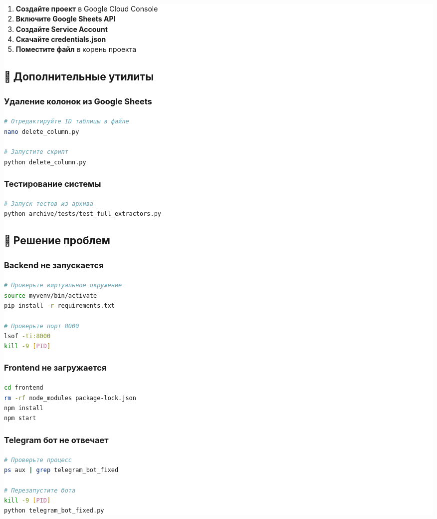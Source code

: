 1. **Создайте проект** в Google Cloud Console
2. **Включите Google Sheets API**
3. **Создайте Service Account**
4. **Скачайте credentials.json**
5. **Поместите файл** в корень проекта

## 🔧 Дополнительные утилиты

### Удаление колонок из Google Sheets

```bash
# Отредактируйте ID таблицы в файле
nano delete_column.py

# Запустите скрипт
python delete_column.py
```

### Тестирование системы

```bash
# Запуск тестов из архива
python archive/tests/test_full_extractors.py
```

## 🐛 Решение проблем

### Backend не запускается

```bash
# Проверьте виртуальное окружение
source myvenv/bin/activate
pip install -r requirements.txt

# Проверьте порт 8000
lsof -ti:8000
kill -9 [PID]
```

### Frontend не загружается

```bash
cd frontend
rm -rf node_modules package-lock.json
npm install
npm start
```

### Telegram бот не отвечает

```bash
# Проверьте процесс
ps aux | grep telegram_bot_fixed

# Перезапустите бота
kill -9 [PID]
python telegram_bot_fixed.py
```

